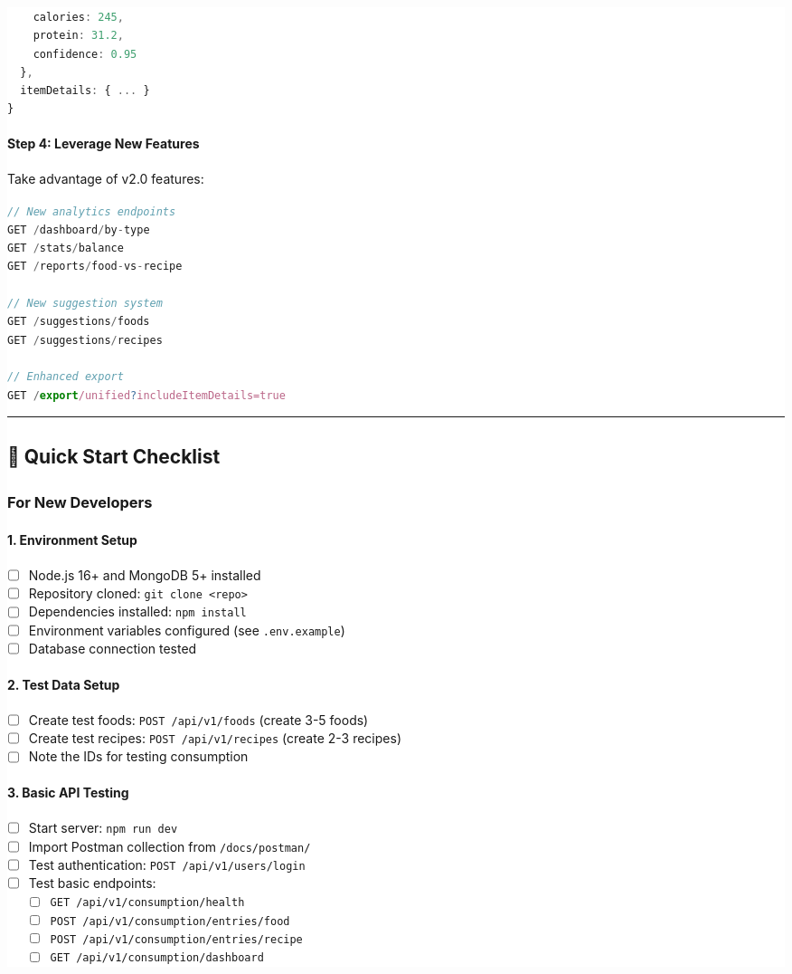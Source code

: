 ```javascript
    calories: 245,
    protein: 31.2,
    confidence: 0.95
  },
  itemDetails: { ... }
}
```

#### Step 4: Leverage New Features
Take advantage of v2.0 features:
```javascript
// New analytics endpoints
GET /dashboard/by-type
GET /stats/balance
GET /reports/food-vs-recipe

// New suggestion system
GET /suggestions/foods
GET /suggestions/recipes

// Enhanced export
GET /export/unified?includeItemDetails=true
```

---

## 🚀 Quick Start Checklist

### For New Developers

#### 1. Environment Setup
- [ ] Node.js 16+ and MongoDB 5+ installed
- [ ] Repository cloned: `git clone <repo>`
- [ ] Dependencies installed: `npm install`
- [ ] Environment variables configured (see `.env.example`)
- [ ] Database connection tested

#### 2. Test Data Setup
- [ ] Create test foods: `POST /api/v1/foods` (create 3-5 foods)
- [ ] Create test recipes: `POST /api/v1/recipes` (create 2-3 recipes)
- [ ] Note the IDs for testing consumption

#### 3. Basic API Testing
- [ ] Start server: `npm run dev`
- [ ] Import Postman collection from `/docs/postman/`
- [ ] Test authentication: `POST /api/v1/users/login`
- [ ] Test basic endpoints:
  - [ ] `GET /api/v1/consumption/health`
  - [ ] `POST /api/v1/consumption/entries/food` 
  - [ ] `POST /api/v1/consumption/entries/recipe`
  - [ ] `GET /api/v1/consumption/dashboard`
